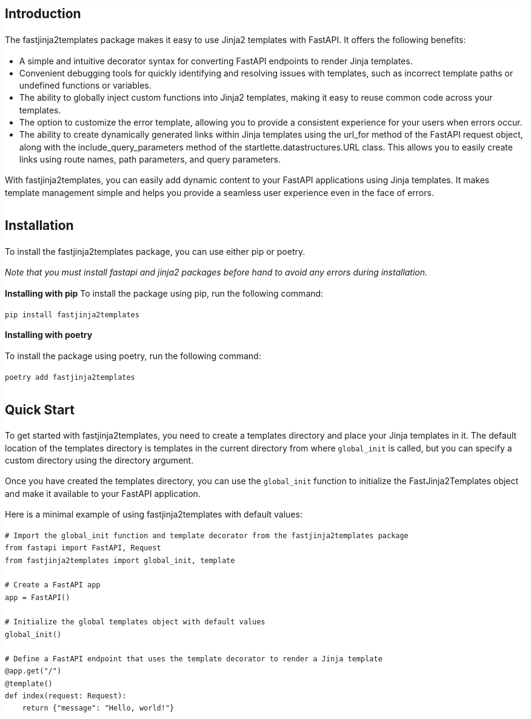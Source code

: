 ## Introduction

The fastjinja2templates package makes it easy to use Jinja2 templates with FastAPI. It offers the following benefits:

- A simple and intuitive decorator syntax for converting FastAPI endpoints to render Jinja templates.
- Convenient debugging tools for quickly identifying and resolving issues with templates, such as incorrect template paths or undefined functions or variables.
- The ability to globally inject custom functions into Jinja2 templates, making it easy to reuse common code across your templates.
- The option to customize the error template, allowing you to provide a consistent experience for your users when errors occur.
- The ability to create dynamically generated links within Jinja templates using the url_for method of the FastAPI request object, along with the include_query_parameters method of the startlette.datastructures.URL class. This allows you to easily create links using route names, path parameters, and query parameters.

With fastjinja2templates, you can easily add dynamic content to your FastAPI applications using Jinja templates. It makes template management simple and helps you provide a seamless user experience even in the face of errors.

## Installation

To install the fastjinja2templates package, you can use either pip or poetry.

*Note that you must install fastapi and jinja2 packages before hand to avoid any errors during installation.*

**Installing with pip**
To install the package using pip, run the following command:

``pip install fastjinja2templates``

**Installing with poetry**

To install the package using poetry, run the following command:

``poetry add fastjinja2templates``

## Quick Start

To get started with fastjinja2templates, you need to create a templates directory and place your Jinja templates in it. The default location of the templates directory is templates in the current directory from where `global_init` is called, but you can specify a custom directory using the directory argument.

Once you have created the templates directory, you can use the `global_init` function to initialize the FastJinja2Templates object and make it available to your FastAPI application.

Here is a minimal example of using fastjinja2templates with default values:

```
# Import the global_init function and template decorator from the fastjinja2templates package
from fastapi import FastAPI, Request
from fastjinja2templates import global_init, template

# Create a FastAPI app
app = FastAPI()

# Initialize the global templates object with default values
global_init()

# Define a FastAPI endpoint that uses the template decorator to render a Jinja template
@app.get("/")
@template()
def index(request: Request):
    return {"message": "Hello, world!"}
```